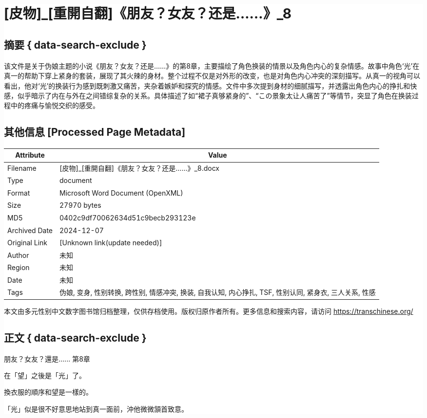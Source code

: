 # [皮物]_[重開自翻]《朋友？女友？还是……》_8



## 摘要  { data-search-exclude }


该文件是关于伪娘主题的小说《朋友？女友？还是……》的第8章，主要描绘了角色换装的情景以及角色内心的复杂情感。故事中角色‘光’在真一的帮助下穿上紧身的套装，展现了其火辣的身材。整个过程不仅是对外形的改变，也是对角色内心冲突的深刻描写。从真一的视角可以看出，他对‘光’的换装行为感到既刺激又痛苦，夹杂着嫉妒和探究的情感。文件中多次提到身材的细腻描写，并透露出角色内心的挣扎和快感，似乎暗示了内在与外在之间错综复杂的关系。具体描述了如“裙子真够紧身的”、“この景象太让人痛苦了”等情节，突显了角色在换装过程中的疼痛与愉悦交织的感受。



## 其他信息 [Processed Page Metadata]

| Attribute       | Value                                  |
|-----------------|----------------------------------------|
| Filename        | [皮物]_[重開自翻]《朋友？女友？还是……》_8.docx                             |
| Type            | document                                 |
| Format          | Microsoft Word Document (OpenXML)                               |
| Size            | 27970 bytes                           |
| MD5             | 0402c9df70062634d51c9becb293123e                                  |
| Archived Date   | 2024-12-07                             |
| Original Link   | [Unknown link(update needed)]                         |
| Author          | 未知                               |
| Region          | 未知                               |
| Date            | 未知                                 |
| Tags            | 伪娘, 变身, 性别转换, 跨性别, 情感冲突, 换装, 自我认知, 内心挣扎, TSF, 性别认同, 紧身衣, 三人关系, 性感                                 |

本文由多元性别中文数字图书馆归档整理，仅供存档使用。版权归原作者所有。更多信息和搜索内容，请访问 <https://transchinese.org/>


## 正文 { data-search-exclude }


朋友？女友？還是...... 第8章



在「望」之後是「光」了。





換衣服的順序和望是一樣的。



「光」似是很不好意思地站到真一面前，沖他微微頷首致意。
